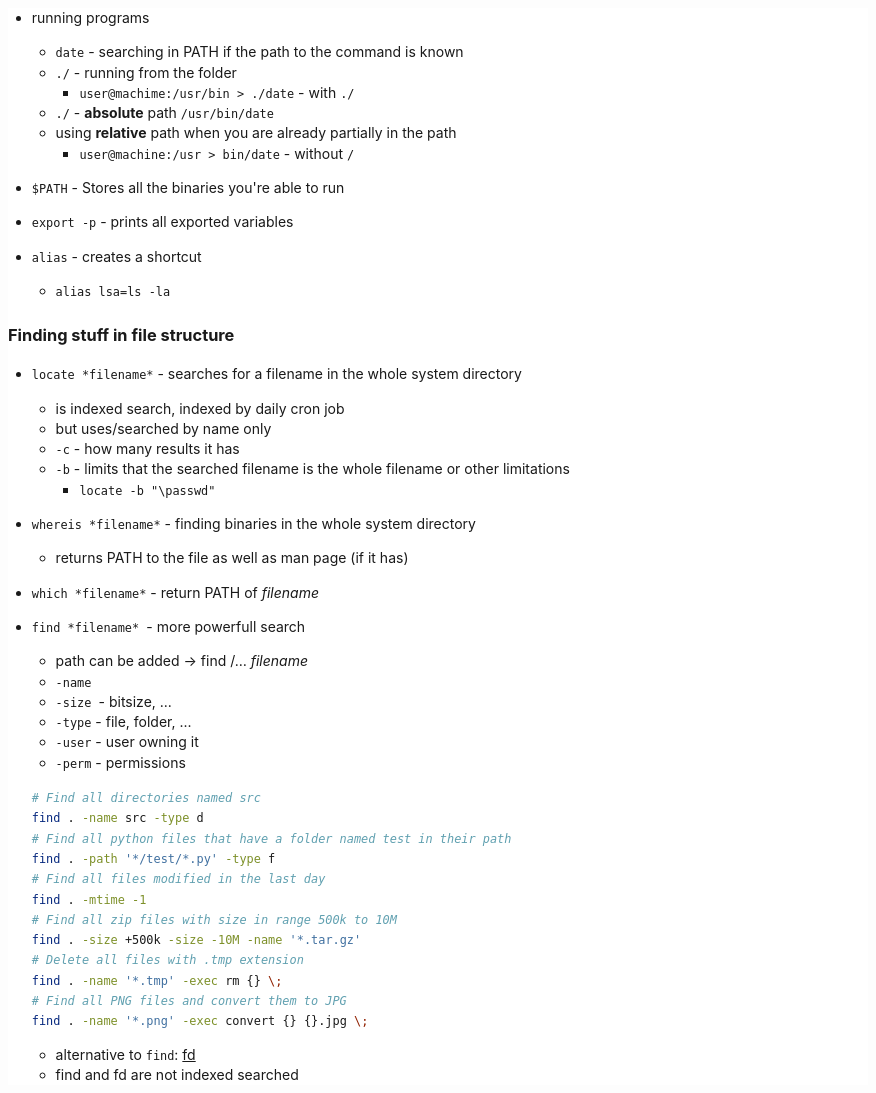 - running programs
	- `date` - searching in PATH if the path to the command is known
	- `./` - running from the folder
		- `user@machime:/usr/bin > ./date` - with `./`
	- `./`  - **absolute** path `/usr/bin/date`
	- using **relative** path when you are already partially in the path
		- `user@machine:/usr > bin/date` - without `/`
	
- `$PATH` - Stores all the binaries you're able to run
- `export -p` - prints all exported variables

- `alias` - creates a shortcut
	- `alias lsa=ls -la`

### Finding stuff in file structure
- `locate *filename*` - searches for a filename in the whole system directory
	- is indexed search, indexed by daily cron job
	- but uses/searched by name only
	- `-c` - how many results it has
	- `-b` - limits that the searched filename is the whole filename or other limitations
		- `locate -b "\passwd"`

- `whereis *filename*` - finding binaries in the whole system directory
	- returns PATH to the file as well as man page (if it has)

- `which *filename*` - return PATH of *filename*

- `find *filename* `- more powerfull search
	- path can be added → find /… *filename*
	- `-name`
	- `-size `- bitsize, ...
	- `-type` - file, folder, ...
	- `-user` - user owning it
	- `-perm` - permissions
	```sh
	# Find all directories named src
	find . -name src -type d
	# Find all python files that have a folder named test in their path
	find . -path '*/test/*.py' -type f
	# Find all files modified in the last day
	find . -mtime -1
	# Find all zip files with size in range 500k to 10M
	find . -size +500k -size -10M -name '*.tar.gz'
	# Delete all files with .tmp extension
	find . -name '*.tmp' -exec rm {} \;
	# Find all PNG files and convert them to JPG
	find . -name '*.png' -exec convert {} {}.jpg \;
	```
	- alternative to `find`: [fd](https://github.com/sharkdp/fd)
	- find and fd are not indexed searched
